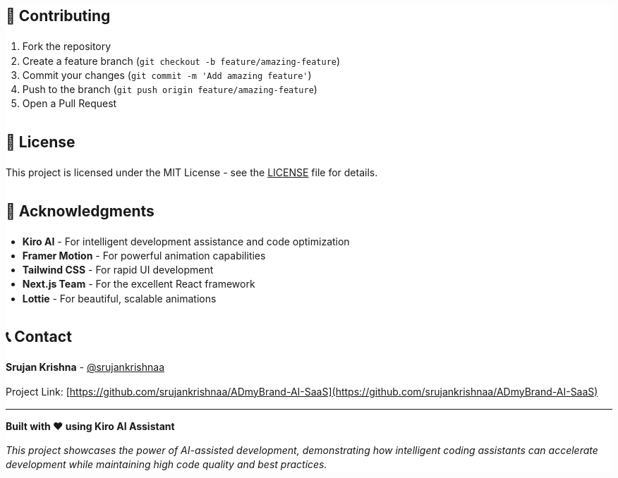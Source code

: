## 🤝 Contributing

1. Fork the repository
2. Create a feature branch (`git checkout -b feature/amazing-feature`)
3. Commit your changes (`git commit -m 'Add amazing feature'`)
4. Push to the branch (`git push origin feature/amazing-feature`)
5. Open a Pull Request

## 📄 License

This project is licensed under the MIT License - see the [LICENSE](LICENSE) file for details.

## 🙏 Acknowledgments

- **Kiro AI** - For intelligent development assistance and code optimization
- **Framer Motion** - For powerful animation capabilities
- **Tailwind CSS** - For rapid UI development
- **Next.js Team** - For the excellent React framework
- **Lottie** - For beautiful, scalable animations

## 📞 Contact

**Srujan Krishna** - [@srujankrishnaa](https://github.com/srujankrishnaa)

Project Link: [https://github.com/srujankrishnaa/ADmyBrand-AI-SaaS](https://github.com/srujankrishnaa/ADmyBrand-AI-SaaS)

---

**Built with ❤️ using Kiro AI Assistant**

*This project showcases the power of AI-assisted development, demonstrating how intelligent coding assistants can accelerate development while maintaining high code quality and best practices.*